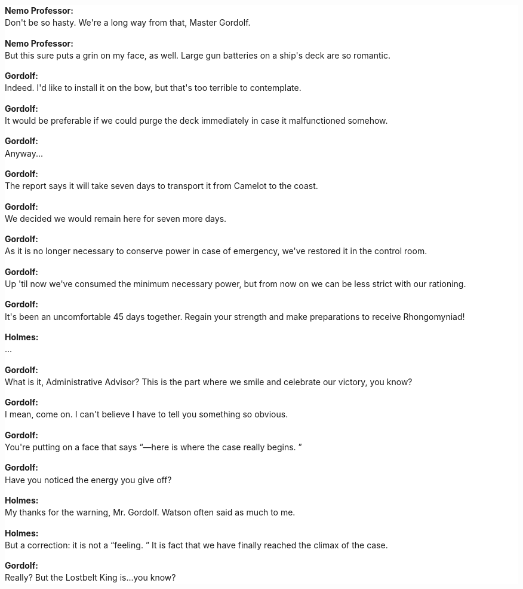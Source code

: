 **Nemo Professor:**   
Don't be so hasty. We're a long way from that, Master Gordolf.   
   
**Nemo Professor:**   
But this sure puts a grin on my face, as well. Large gun batteries on a ship's deck are so romantic.   
   
**Gordolf:**   
Indeed. I'd like to install it on the bow, but that's too terrible to contemplate.   
   
**Gordolf:**   
It would be preferable if we could purge the deck immediately in case it malfunctioned somehow.   
   
**Gordolf:**   
Anyway...  
   
**Gordolf:**   
The report says it will take seven days to transport it from Camelot to the coast.   
   
**Gordolf:**   
We decided we would remain here for seven more days.   
   
**Gordolf:**   
As it is no longer necessary to conserve power in case of emergency, we've restored it in the control room.   
   
**Gordolf:**   
Up 'til now we've consumed the minimum necessary power, but from now on we can be less strict with our rationing.   
   
**Gordolf:**   
It's been an uncomfortable 45 days together. Regain your strength and make preparations to receive Rhongomyniad!   
   
**Holmes:**   
...  
   
**Gordolf:**   
What is it, Administrative Advisor? This is the part where we smile and celebrate our victory, you know?   
   
**Gordolf:**   
I mean, come on. I can't believe I have to tell you something so obvious.   
   
**Gordolf:**   
You're putting on a face that says “&mdash;here is where the case really begins. ”  
   
**Gordolf:**   
Have you noticed the energy you give off?   
   
**Holmes:**   
My thanks for the warning, Mr. Gordolf. Watson often said as much to me.   
   
**Holmes:**   
But a correction: it is not a “feeling. ” It is fact that we have finally reached the climax of the case.   
   
**Gordolf:**   
Really? But the Lostbelt King is...you know?   
   